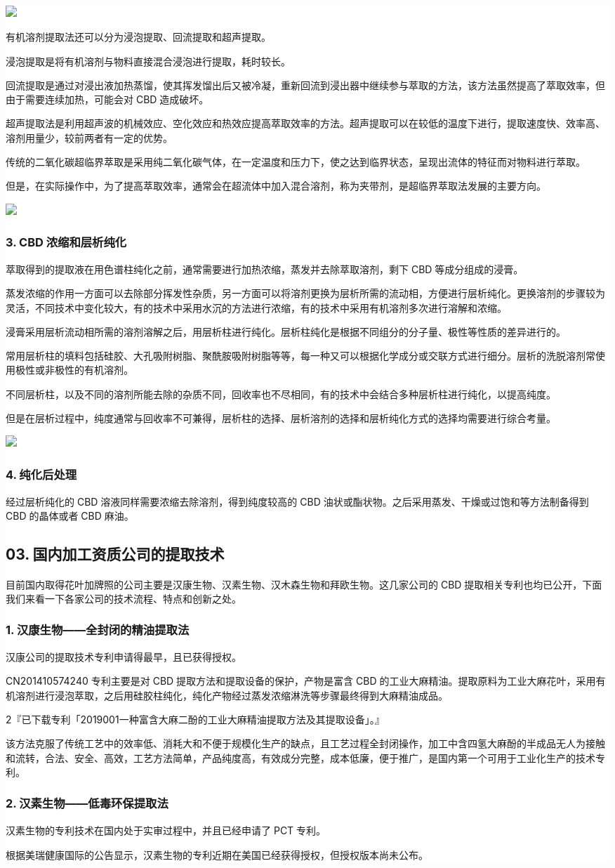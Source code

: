 ![](https://raw.githubusercontent.com/dalong0514/selfstudy/master/图片链接/化工设计/2019143.png)

有机溶剂提取法还可以分为浸泡提取、回流提取和超声提取。

浸泡提取是将有机溶剂与物料直接混合浸泡进行提取，耗时较长。

回流提取是通过对浸出液加热蒸馏，使其挥发馏出后又被冷凝，重新回流到浸出器中继续参与萃取的方法，该方法虽然提高了萃取效率，但由于需要连续加热，可能会对 CBD 造成破坏。

超声提取法是利用超声波的机械效应、空化效应和热效应提高萃取效率的方法。超声提取可以在较低的温度下进行，提取速度快、效率高、溶剂用量少，较前两者有一定的优势。

传统的二氧化碳超临界萃取是采用纯二氧化碳气体，在一定温度和压力下，使之达到临界状态，呈现出流体的特征而对物料进行萃取。

但是，在实际操作中，为了提高萃取效率，通常会在超流体中加入混合溶剂，称为夹带剂，是超临界萃取法发展的主要方向。

![](https://raw.githubusercontent.com/dalong0514/selfstudy/master/图片链接/化工设计/2019144.png)

### 3. CBD 浓缩和层析纯化

萃取得到的提取液在用色谱柱纯化之前，通常需要进行加热浓缩，蒸发并去除萃取溶剂，剩下 CBD 等成分组成的浸膏。

蒸发浓缩的作用一方面可以去除部分挥发性杂质，另一方面可以将溶剂更换为层析所需的流动相，方便进行层析纯化。更换溶剂的步骤较为灵活，不同技术中变化较大，有的技术中采用水沉的方法进行浓缩，有的技术中采用有机溶剂多次进行溶解和浓缩。

浸膏采用层析流动相所需的溶剂溶解之后，用层析柱进行纯化。层析柱纯化是根据不同组分的分子量、极性等性质的差异进行的。

常用层析柱的填料包括硅胶、大孔吸附树脂、聚酰胺吸附树脂等等，每一种又可以根据化学成分或交联方式进行细分。层析的洗脱溶剂常使用极性或非极性的有机溶剂。

不同层析柱，以及不同的溶剂所能去除的杂质不同，回收率也不尽相同，有的技术中会结合多种层析柱进行纯化，以提高纯度。

但是在层析过程中，纯度通常与回收率不可兼得，层析柱的选择、层析溶剂的选择和层析纯化方式的选择均需要进行综合考量。

![](https://raw.githubusercontent.com/dalong0514/selfstudy/master/图片链接/化工设计/2019145.png)

### 4. 纯化后处理

经过层析纯化的 CBD 溶液同样需要浓缩去除溶剂，得到纯度较高的 CBD 油状或酯状物。之后采用蒸发、干燥或过饱和等方法制备得到 CBD 的晶体或者 CBD 麻油。

## 03. 国内加工资质公司的提取技术 

目前国内取得花叶加牌照的公司主要是汉康生物、汉素生物、汉木森生物和拜欧生物。这几家公司的 CBD 提取相关专利也均已公开，下面我们来看一下各家公司的技术流程、特点和创新之处。

### 1. 汉康生物——全封闭的精油提取法

汉康公司的提取技术专利申请得最早，且已获得授权。

CN201410574240 专利主要是对 CBD 提取方法和提取设备的保护，产物是富含 CBD 的工业大麻精油。提取原料为工业大麻花叶，采用有机溶剂进行浸泡萃取，之后用硅胶柱纯化，纯化产物经过蒸发浓缩淋洗等步骤最终得到大麻精油成品。

2『已下载专利「2019001一种富含大麻二酚的工业大麻精油提取方法及其提取设备」。』

该方法克服了传统工艺中的效率低、消耗大和不便于规模化生产的缺点，且工艺过程全封闭操作，加工中含四氢大麻酚的半成品无人为接触和流转，合法、安全、高效，工艺方法简单，产品纯度高，有效成分完整，成本低廉，便于推广，是国内第一个可用于工业化生产的技术专利。

### 2. 汉素生物——低毒环保提取法

汉素生物的专利技术在国内处于实审过程中，并且已经申请了 PCT 专利。

根据美瑞健康国际的公告显示，汉素生物的专利近期在美国已经获得授权，但授权版本尚未公布。
